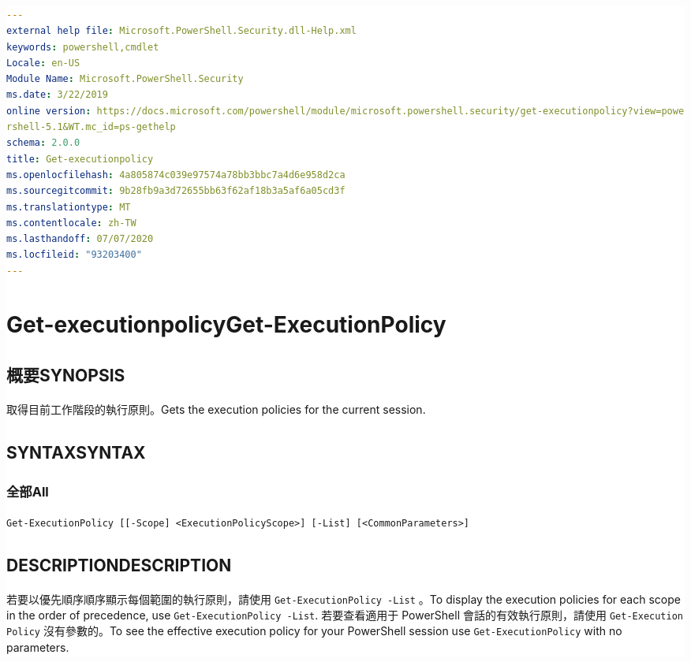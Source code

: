 ```yaml
---
external help file: Microsoft.PowerShell.Security.dll-Help.xml
keywords: powershell,cmdlet
Locale: en-US
Module Name: Microsoft.PowerShell.Security
ms.date: 3/22/2019
online version: https://docs.microsoft.com/powershell/module/microsoft.powershell.security/get-executionpolicy?view=powershell-5.1&WT.mc_id=ps-gethelp
schema: 2.0.0
title: Get-executionpolicy
ms.openlocfilehash: 4a805874c039e97574a78bb3bbc7a4d6e958d2ca
ms.sourcegitcommit: 9b28fb9a3d72655bb63f62af18b3a5af6a05cd3f
ms.translationtype: MT
ms.contentlocale: zh-TW
ms.lasthandoff: 07/07/2020
ms.locfileid: "93203400"
---
```

# <span data-ttu-id="e49d0-103">Get-executionpolicy</span><span class="sxs-lookup"><span data-stu-id="e49d0-103">Get-ExecutionPolicy</span></span>

## <span data-ttu-id="e49d0-104">概要</span><span class="sxs-lookup"><span data-stu-id="e49d0-104">SYNOPSIS</span></span>
<span data-ttu-id="e49d0-105">取得目前工作階段的執行原則。</span><span class="sxs-lookup"><span data-stu-id="e49d0-105">Gets the execution policies for the current session.</span></span>

## <span data-ttu-id="e49d0-106">SYNTAX</span><span class="sxs-lookup"><span data-stu-id="e49d0-106">SYNTAX</span></span>

### <span data-ttu-id="e49d0-107">全部</span><span class="sxs-lookup"><span data-stu-id="e49d0-107">All</span></span>

```
Get-ExecutionPolicy [[-Scope] <ExecutionPolicyScope>] [-List] [<CommonParameters>]
```

## <span data-ttu-id="e49d0-108">DESCRIPTION</span><span class="sxs-lookup"><span data-stu-id="e49d0-108">DESCRIPTION</span></span>

<span data-ttu-id="e49d0-109">若要以優先順序順序顯示每個範圍的執行原則，請使用 `Get-ExecutionPolicy -List` 。</span><span class="sxs-lookup"><span data-stu-id="e49d0-109">To display the execution policies for each scope in the order of precedence, use `Get-ExecutionPolicy -List`.</span></span> <span data-ttu-id="e49d0-110">若要查看適用于 PowerShell 會話的有效執行原則，請使用 `Get-ExecutionPolicy` 沒有參數的。</span><span class="sxs-lookup"><span data-stu-id="e49d0-110">To see the effective execution policy for your PowerShell session use `Get-ExecutionPolicy` with no parameters.</span></span>
